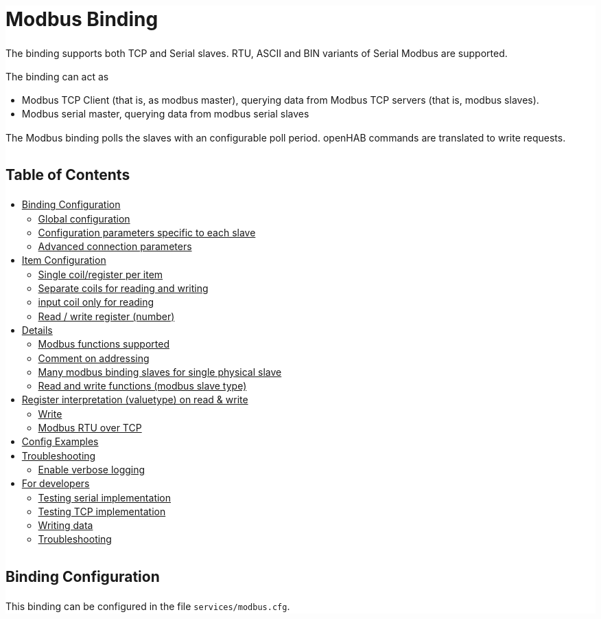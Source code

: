# Modbus Binding

The binding supports both TCP and Serial slaves. RTU, ASCII and BIN variants of Serial Modbus are supported.

The binding can act as 

* Modbus TCP Client (that is, as modbus master), querying data from Modbus TCP servers (that is, modbus slaves).
* Modbus serial master, querying data from modbus serial slaves

The Modbus binding polls the slaves with an configurable poll period. openHAB commands are translated to write requests.

## Table of Contents




- [Binding Configuration](#binding-configuration)
	- [Global configuration](#global-configuration)
	- [Configuration parameters specific to each slave](#configuration-parameters-specific-to-each-slave)
	- [Advanced connection parameters](#advanced-connection-parameters)
- [Item Configuration](#item-configuration)
	- [Single coil/register per item](#single-coilregister-per-item)
	- [Separate coils for reading and writing](#separate-coils-for-reading-and-writing)
	- [input coil only for reading](#input-coil-only-for-reading)
	- [Read / write register \(number\)](#read--write-register-number)
- [Details](#details)
	- [Modbus functions supported](#modbus-functions-supported)
	- [Comment on addressing](#comment-on-addressing)
	- [Many modbus binding slaves for single physical slave](#many-modbus-binding-slaves-for-single-physical-slave)
	- [Read and write functions \(modbus slave type\)](#read-and-write-functions-modbus-slave-type)
- [Register interpretation \(valuetype\) on read & write](#register-interpretation-valuetype-on-read--write)
	- [Write](#write)
	- [Modbus RTU over TCP](#modbus-rtu-over-tcp)
- [Config Examples](#config-examples)
- [Troubleshooting](#troubleshooting)
	- [Enable verbose logging](#enable-verbose-logging)
- [For developers](#for-developers)
	- [Testing serial implementation](#testing-serial-implementation)
	- [Testing TCP implementation](#testing-tcp-implementation)
	- [Writing data](#writing-data)
	- [Troubleshooting](#troubleshooting-1)




## Binding Configuration

This binding can be configured in the file `services/modbus.cfg`.

